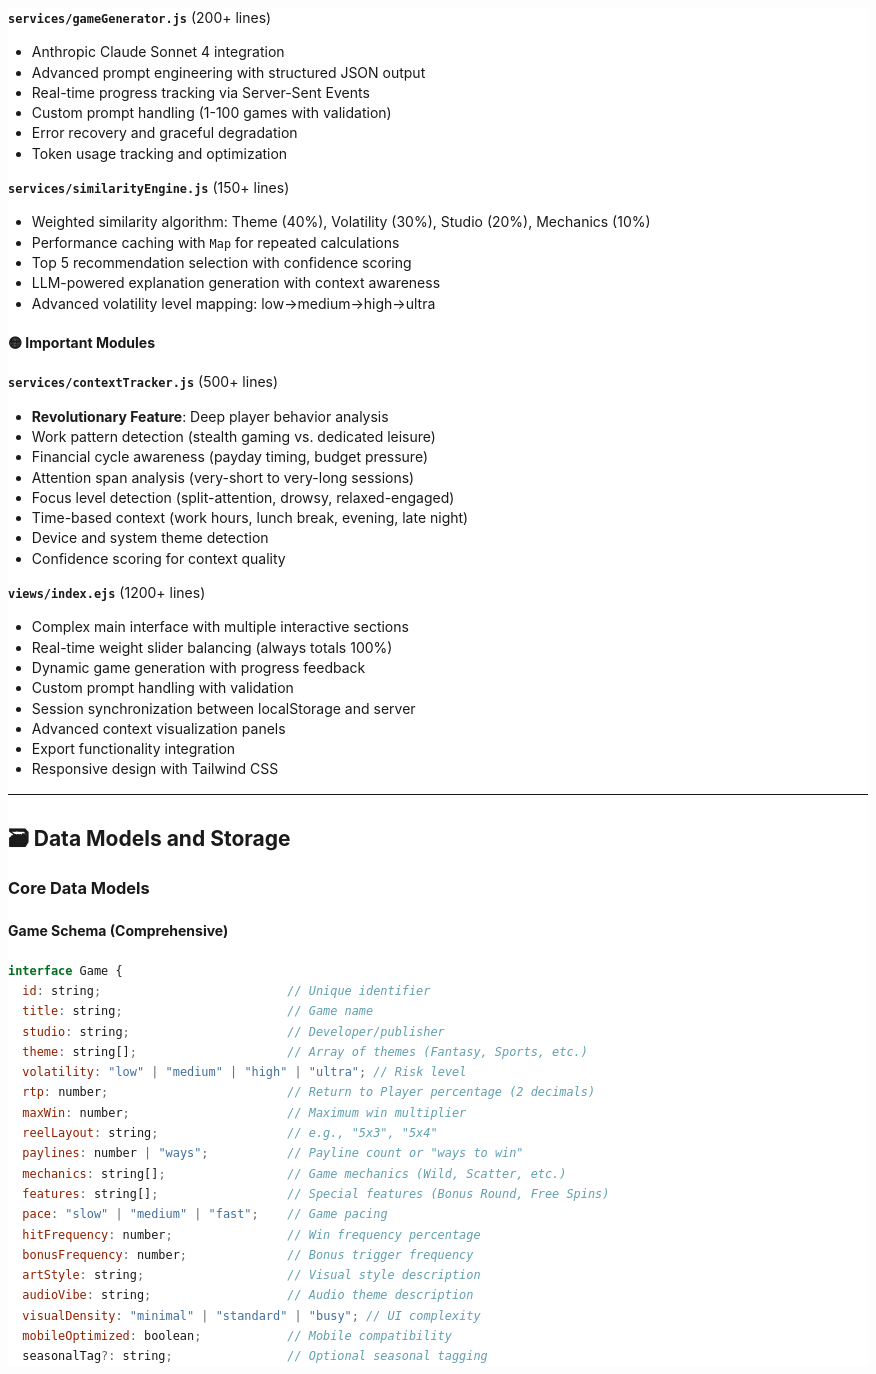 **`services/gameGenerator.js`** (200+ lines)
- Anthropic Claude Sonnet 4 integration
- Advanced prompt engineering with structured JSON output
- Real-time progress tracking via Server-Sent Events
- Custom prompt handling (1-100 games with validation)
- Error recovery and graceful degradation
- Token usage tracking and optimization

**`services/similarityEngine.js`** (150+ lines)
- Weighted similarity algorithm: Theme (40%), Volatility (30%), Studio (20%), Mechanics (10%)
- Performance caching with `Map` for repeated calculations
- Top 5 recommendation selection with confidence scoring
- LLM-powered explanation generation with context awareness
- Advanced volatility level mapping: low→medium→high→ultra

#### 🟡 Important Modules

**`services/contextTracker.js`** (500+ lines)
- **Revolutionary Feature**: Deep player behavior analysis
- Work pattern detection (stealth gaming vs. dedicated leisure)
- Financial cycle awareness (payday timing, budget pressure)
- Attention span analysis (very-short to very-long sessions)
- Focus level detection (split-attention, drowsy, relaxed-engaged)
- Time-based context (work hours, lunch break, evening, late night)
- Device and system theme detection
- Confidence scoring for context quality

**`views/index.ejs`** (1200+ lines) 
- Complex main interface with multiple interactive sections
- Real-time weight slider balancing (always totals 100%)
- Dynamic game generation with progress feedback
- Custom prompt handling with validation
- Session synchronization between localStorage and server
- Advanced context visualization panels
- Export functionality integration
- Responsive design with Tailwind CSS

---

## 🗃️ Data Models and Storage

### Core Data Models

#### Game Schema (Comprehensive)
```javascript
interface Game {
  id: string;                          // Unique identifier
  title: string;                       // Game name
  studio: string;                      // Developer/publisher
  theme: string[];                     // Array of themes (Fantasy, Sports, etc.)
  volatility: "low" | "medium" | "high" | "ultra"; // Risk level
  rtp: number;                         // Return to Player percentage (2 decimals)
  maxWin: number;                      // Maximum win multiplier
  reelLayout: string;                  // e.g., "5x3", "5x4"
  paylines: number | "ways";           // Payline count or "ways to win"
  mechanics: string[];                 // Game mechanics (Wild, Scatter, etc.)
  features: string[];                  // Special features (Bonus Round, Free Spins)
  pace: "slow" | "medium" | "fast";    // Game pacing
  hitFrequency: number;                // Win frequency percentage
  bonusFrequency: number;              // Bonus trigger frequency
  artStyle: string;                    // Visual style description
  audioVibe: string;                   // Audio theme description
  visualDensity: "minimal" | "standard" | "busy"; // UI complexity
  mobileOptimized: boolean;            // Mobile compatibility
  seasonalTag?: string;                // Optional seasonal tagging
```